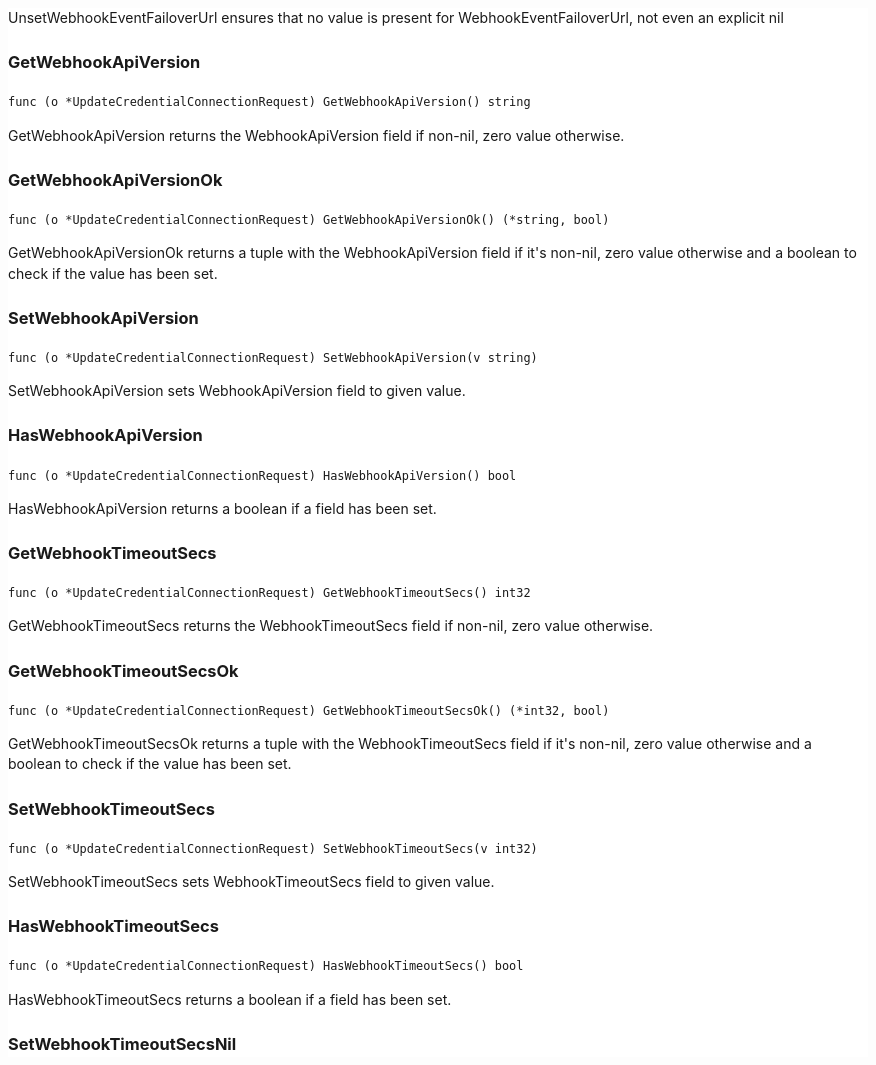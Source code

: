 UnsetWebhookEventFailoverUrl ensures that no value is present for WebhookEventFailoverUrl, not even an explicit nil
### GetWebhookApiVersion

`func (o *UpdateCredentialConnectionRequest) GetWebhookApiVersion() string`

GetWebhookApiVersion returns the WebhookApiVersion field if non-nil, zero value otherwise.

### GetWebhookApiVersionOk

`func (o *UpdateCredentialConnectionRequest) GetWebhookApiVersionOk() (*string, bool)`

GetWebhookApiVersionOk returns a tuple with the WebhookApiVersion field if it's non-nil, zero value otherwise
and a boolean to check if the value has been set.

### SetWebhookApiVersion

`func (o *UpdateCredentialConnectionRequest) SetWebhookApiVersion(v string)`

SetWebhookApiVersion sets WebhookApiVersion field to given value.

### HasWebhookApiVersion

`func (o *UpdateCredentialConnectionRequest) HasWebhookApiVersion() bool`

HasWebhookApiVersion returns a boolean if a field has been set.

### GetWebhookTimeoutSecs

`func (o *UpdateCredentialConnectionRequest) GetWebhookTimeoutSecs() int32`

GetWebhookTimeoutSecs returns the WebhookTimeoutSecs field if non-nil, zero value otherwise.

### GetWebhookTimeoutSecsOk

`func (o *UpdateCredentialConnectionRequest) GetWebhookTimeoutSecsOk() (*int32, bool)`

GetWebhookTimeoutSecsOk returns a tuple with the WebhookTimeoutSecs field if it's non-nil, zero value otherwise
and a boolean to check if the value has been set.

### SetWebhookTimeoutSecs

`func (o *UpdateCredentialConnectionRequest) SetWebhookTimeoutSecs(v int32)`

SetWebhookTimeoutSecs sets WebhookTimeoutSecs field to given value.

### HasWebhookTimeoutSecs

`func (o *UpdateCredentialConnectionRequest) HasWebhookTimeoutSecs() bool`

HasWebhookTimeoutSecs returns a boolean if a field has been set.

### SetWebhookTimeoutSecsNil
